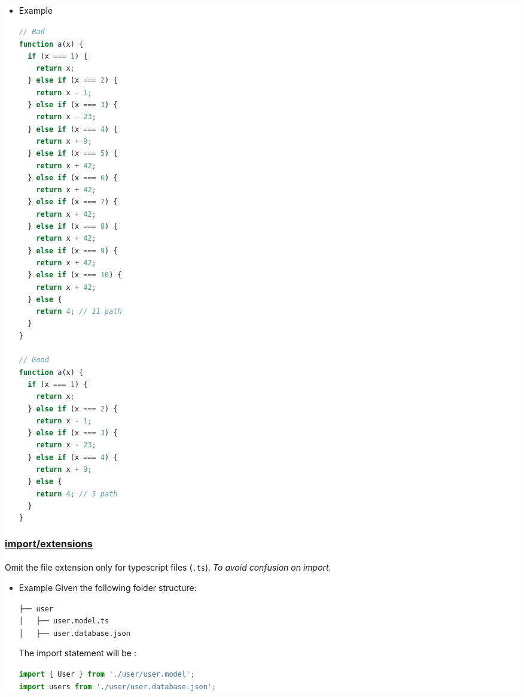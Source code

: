 - Example

  ```jsx
  // Bad
  function a(x) {
    if (x === 1) {
      return x;
    } else if (x === 2) {
      return x - 1;
    } else if (x === 3) {
      return x - 23;
    } else if (x === 4) {
      return x + 9;
    } else if (x === 5) {
      return x + 42;
    } else if (x === 6) {
      return x + 42;
    } else if (x === 7) {
      return x + 42;
    } else if (x === 8) {
      return x + 42;
    } else if (x === 9) {
      return x + 42;
    } else if (x === 10) {
      return x + 42;
    } else {
      return 4; // 11 path
    }
  }

  // Good
  function a(x) {
    if (x === 1) {
      return x;
    } else if (x === 2) {
      return x - 1;
    } else if (x === 3) {
      return x - 23;
    } else if (x === 4) {
      return x + 9;
    } else {
      return 4; // 5 path
    }
  }
  ```

### [**import/extensions**](https://github.com/benmosher/eslint-plugin-import/blob/master/docs/rules/extensions.md)

Omit the file extension only for typescript files (`.ts`).
_To avoid confusion on import._

- Example
  Given the following folder structure:
  ```
  ├── user
  │   ├── user.model.ts
  │   ├── user.database.json
  ```
  The import statement will be :
  ```jsx
  import { User } from './user/user.model';
  import users from './user/user.database.json';
  ```
